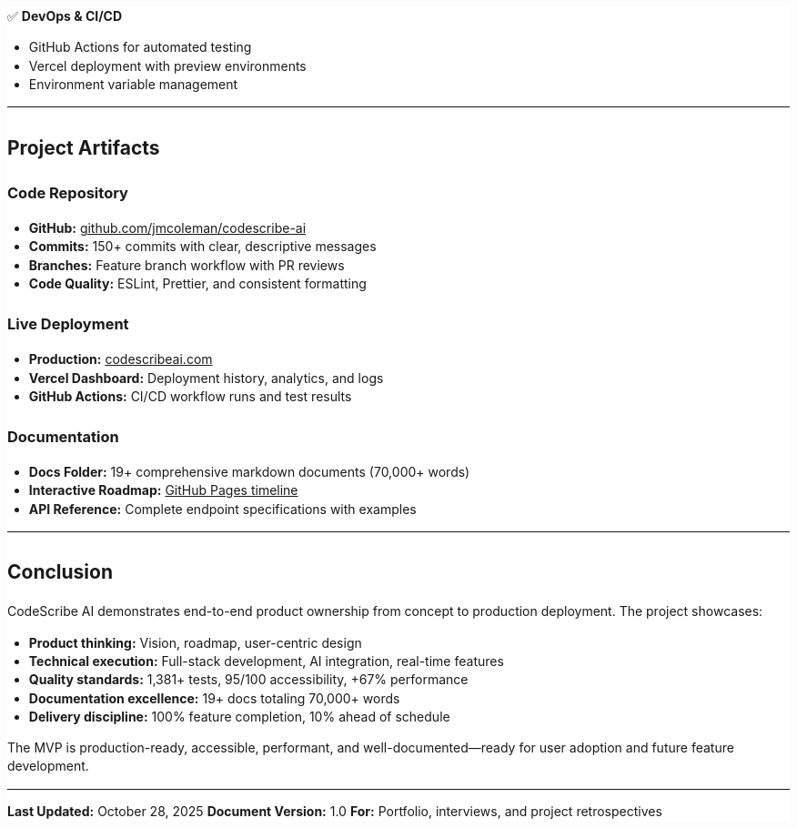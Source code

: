 ✅ **DevOps & CI/CD**
- GitHub Actions for automated testing
- Vercel deployment with preview environments
- Environment variable management

---

## Project Artifacts

### Code Repository
- **GitHub:** [github.com/jmcoleman/codescribe-ai](https://github.com/jmcoleman/codescribe-ai)
- **Commits:** 150+ commits with clear, descriptive messages
- **Branches:** Feature branch workflow with PR reviews
- **Code Quality:** ESLint, Prettier, and consistent formatting

### Live Deployment
- **Production:** [codescribeai.com](https://codescribeai.com)
- **Vercel Dashboard:** Deployment history, analytics, and logs
- **GitHub Actions:** CI/CD workflow runs and test results

### Documentation
- **Docs Folder:** 19+ comprehensive markdown documents (70,000+ words)
- **Interactive Roadmap:** [GitHub Pages timeline](https://jmcoleman.github.io/codescribe-ai/docs/roadmap/)
- **API Reference:** Complete endpoint specifications with examples

---

## Conclusion

CodeScribe AI demonstrates end-to-end product ownership from concept to production deployment. The project showcases:

- **Product thinking:** Vision, roadmap, user-centric design
- **Technical execution:** Full-stack development, AI integration, real-time features
- **Quality standards:** 1,381+ tests, 95/100 accessibility, +67% performance
- **Documentation excellence:** 19+ docs totaling 70,000+ words
- **Delivery discipline:** 100% feature completion, 10% ahead of schedule

The MVP is production-ready, accessible, performant, and well-documented—ready for user adoption and future feature development.

---

**Last Updated:** October 28, 2025
**Document Version:** 1.0
**For:** Portfolio, interviews, and project retrospectives
